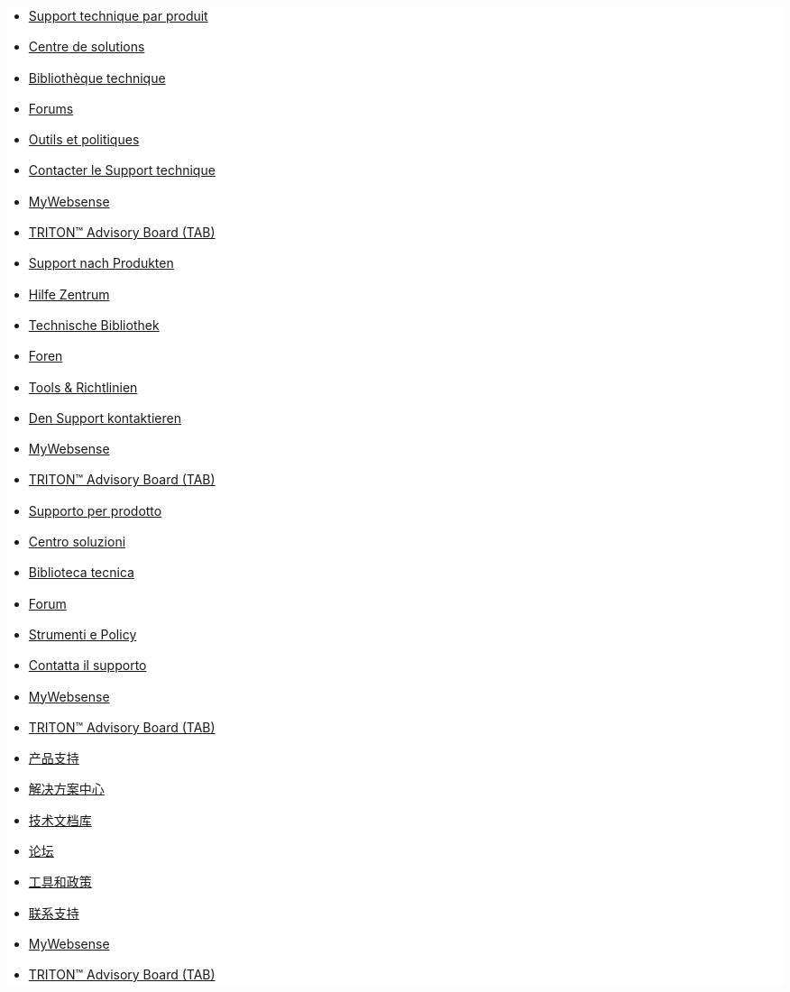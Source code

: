 
-   [Support technique par
    produit](http://www.websense.com/content/SupportByProduct.aspx)
-   [Centre de
    solutions](http://www.websense.com/content/KnowledgeBase.aspx)
-   [Bibliothèque
    technique](http://www.websense.com/content/support/library/technical-library.aspx)
-   [Forums](http://community.websense.com/forums/)
-   [Outils et
    politiques](http://www.websense.com/content/toolsandpolicies.aspx)
-   [Contacter le Support
    technique](http://www.websense.com/content/contactSupport.aspx)
-   [MyWebsense](http://www.websense.com/content/mywebsense-subscriptions.aspx)
-   [TRITON™ Advisory Board
    (TAB)](http://www.websense.com/content/websense-triton-advisory-board.aspx)

-   [Support nach
    Produkten](http://www.websense.com/content/SupportByProduct.aspx)
-   [Hilfe Zentrum](http://www.websense.com/content/KnowledgeBase.aspx)
-   [Technische
    Bibliothek](http://www.websense.com/content/support/library/technical-library.aspx)
-   [Foren](http://community.websense.com/forums/)
-   [Tools &
    Richtlinien](http://www.websense.com/content/toolsandpolicies.aspx)
-   [Den Support
    kontaktieren](http://www.websense.com/content/contactSupport.aspx)
-   [MyWebsense](http://www.websense.com/content/mywebsense-subscriptions.aspx)
-   [TRITON™ Advisory Board
    (TAB)](http://www.websense.com/content/websense-triton-advisory-board.aspx)

-   [Supporto per
    prodotto](http://www.websense.com/content/SupportByProduct.aspx)
-   [Centro
    soluzioni](http://www.websense.com/content/KnowledgeBase.aspx)
-   [Biblioteca
    tecnica](http://www.websense.com/content/support/library/technical-library.aspx)
-   [Forum](http://community.websense.com/forums/)
-   [Strumenti e
    Policy](http://www.websense.com/content/toolsandpolicies.aspx)
-   [Contatta il
    supporto](http://www.websense.com/content/contactSupport.aspx)
-   [MyWebsense](http://www.websense.com/content/mywebsense-subscriptions.aspx)
-   [TRITON™ Advisory Board
    (TAB)](http://www.websense.com/content/websense-triton-advisory-board.aspx)

-   [产品支持](http://www.websense.com/content/SupportByProduct.aspx)
-   [解决方案中心](http://www.websense.com/content/KnowledgeBase.aspx)
-   [技术文档库](http://www.websense.com/content/support/library/technical-library.aspx)
-   [论坛](http://community.websense.com/forums/)
-   [工具和政策](http://www.websense.com/content/toolsandpolicies.aspx)
-   [联系支持](http://www.websense.com/content/contactSupport.aspx)
-   [MyWebsense](http://www.websense.com/content/mywebsense-subscriptions.aspx)
-   [TRITON™ Advisory Board
    (TAB)](http://www.websense.com/content/websense-triton-advisory-board.aspx)
